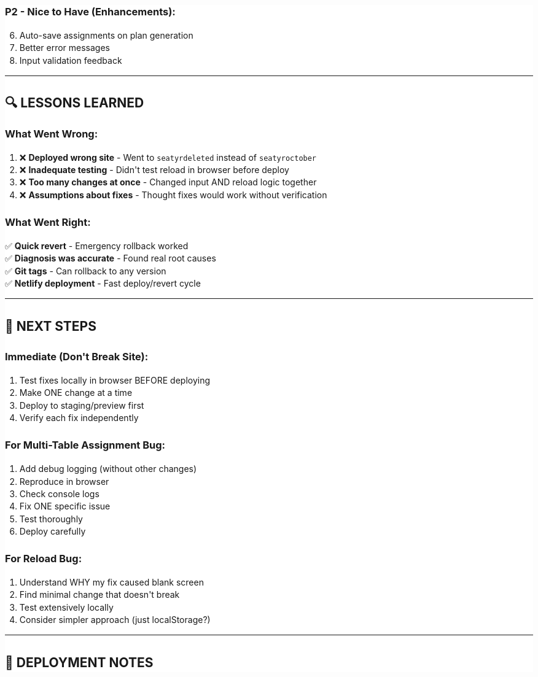 ### P2 - Nice to Have (Enhancements):
6. Auto-save assignments on plan generation
7. Better error messages
8. Input validation feedback

---

## 🔍 LESSONS LEARNED

### What Went Wrong:
1. ❌ **Deployed wrong site** - Went to `seatyrdeleted` instead of `seatyroctober`
2. ❌ **Inadequate testing** - Didn't test reload in browser before deploy
3. ❌ **Too many changes at once** - Changed input AND reload logic together
4. ❌ **Assumptions about fixes** - Thought fixes would work without verification

### What Went Right:
✅ **Quick revert** - Emergency rollback worked  
✅ **Diagnosis was accurate** - Found real root causes  
✅ **Git tags** - Can rollback to any version  
✅ **Netlify deployment** - Fast deploy/revert cycle  

---

## 🚀 NEXT STEPS

### Immediate (Don't Break Site):
1. Test fixes locally in browser BEFORE deploying
2. Make ONE change at a time
3. Deploy to staging/preview first
4. Verify each fix independently

### For Multi-Table Assignment Bug:
1. Add debug logging (without other changes)
2. Reproduce in browser
3. Check console logs
4. Fix ONE specific issue
5. Test thoroughly
6. Deploy carefully

### For Reload Bug:
1. Understand WHY my fix caused blank screen
2. Find minimal change that doesn't break
3. Test extensively locally
4. Consider simpler approach (just localStorage?)

---

## 📝 DEPLOYMENT NOTES
